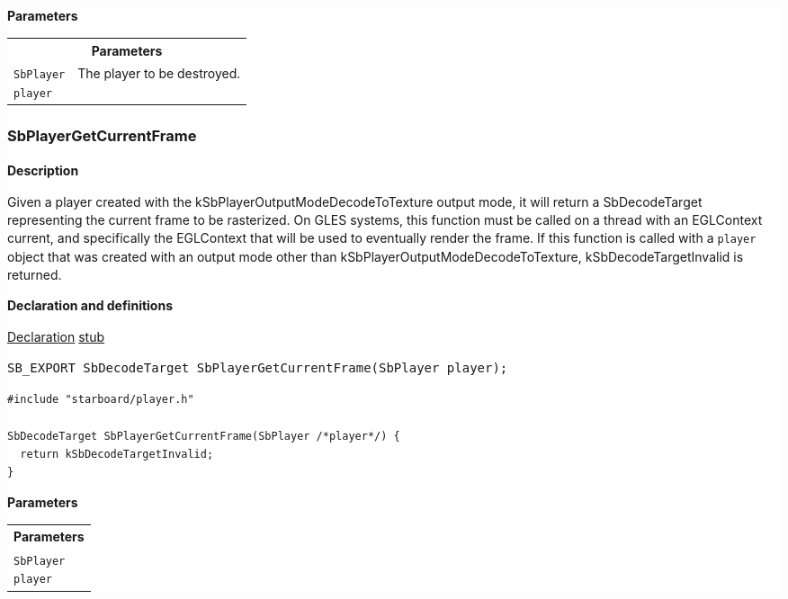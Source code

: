   </div>
</div>

**Parameters**



<table class="responsive">
  <tr><th colspan="2">Parameters</th></tr>
  <tr>
    <td><code>SbPlayer</code><br>        <code>player</code></td>
    <td>The player to be destroyed.</td>
  </tr>
</table>

### SbPlayerGetCurrentFrame

**Description**

Given a player created with the kSbPlayerOutputModeDecodeToTexture
output mode, it will return a SbDecodeTarget representing the current frame
to be rasterized.  On GLES systems, this function must be called on a
thread with an EGLContext current, and specifically the EGLContext that will
be used to eventually render the frame.  If this function is called with a
`player` object that was created with an output mode other than
kSbPlayerOutputModeDecodeToTexture, kSbDecodeTargetInvalid is returned.

**Declaration and definitions**

<div class="mdl-tabs mdl-js-tabs mdl-js-ripple-effect">
  <div class="mdl-tabs__tab-bar">
    <a href="#SbPlayerGetCurrentFrame-declaration" class="mdl-tabs__tab is-active">Declaration</a>
    <a href="#SbPlayerGetCurrentFrame-stub" class="mdl-tabs__tab">stub</a>
  </div>
  <div class="mdl-tabs__panel is-active" id="SbPlayerGetCurrentFrame-declaration">
<pre>
SB_EXPORT SbDecodeTarget SbPlayerGetCurrentFrame(SbPlayer player);
</pre>
</div>
  <div class="mdl-tabs__panel" id="SbPlayerGetCurrentFrame-stub">

```
#include "starboard/player.h"

SbDecodeTarget SbPlayerGetCurrentFrame(SbPlayer /*player*/) {
  return kSbDecodeTargetInvalid;
}
```

  </div>
</div>

**Parameters**



<table class="responsive">
  <tr><th colspan="2">Parameters</th></tr>
  <tr>
    <td><code>SbPlayer</code><br>
        <code>player</code></td>
    <td> </td>
  </tr>
</table>
